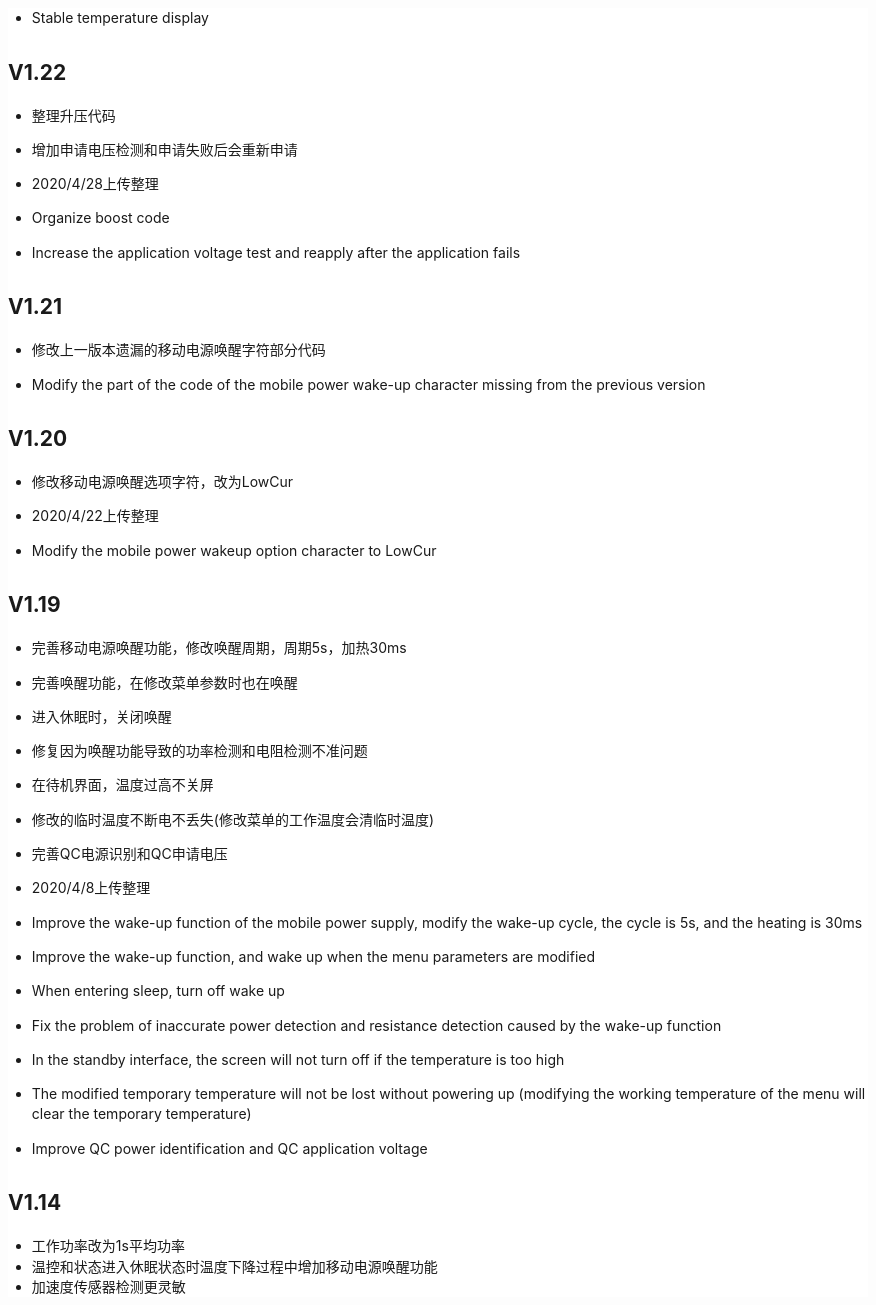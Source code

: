 - Stable temperature display

## V1.22

- 整理升压代码
- 增加申请电压检测和申请失败后会重新申请
- 2020/4/28上传整理

- Organize boost code
- Increase the application voltage test and reapply after the application fails

## V1.21

- 修改上一版本遗漏的移动电源唤醒字符部分代码

- Modify the part of the code of the mobile power wake-up character missing from the previous version

## V1.20

- 修改移动电源唤醒选项字符，改为LowCur
- 2020/4/22上传整理

- Modify the mobile power wakeup option character to LowCur

## V1.19

- 完善移动电源唤醒功能，修改唤醒周期，周期5s，加热30ms
- 完善唤醒功能，在修改菜单参数时也在唤醒
- 进入休眠时，关闭唤醒
- 修复因为唤醒功能导致的功率检测和电阻检测不准问题
- 在待机界面，温度过高不关屏
- 修改的临时温度不断电不丢失(修改菜单的工作温度会清临时温度)
- 完善QC电源识别和QC申请电压
- 2020/4/8上传整理

- Improve the wake-up function of the mobile power supply, modify the wake-up cycle, the cycle is 5s, and the heating is 30ms
- Improve the wake-up function, and wake up when the menu parameters are modified
- When entering sleep, turn off wake up
- Fix the problem of inaccurate power detection and resistance detection caused by the wake-up function
- In the standby interface, the screen will not turn off if the temperature is too high
- The modified temporary temperature will not be lost without powering up (modifying the working temperature of the menu will clear the temporary temperature)
- Improve QC power identification and QC application voltage

## V1.14

- 工作功率改为1s平均功率
- 温控和状态进入休眠状态时温度下降过程中增加移动电源唤醒功能
- 加速度传感器检测更灵敏
